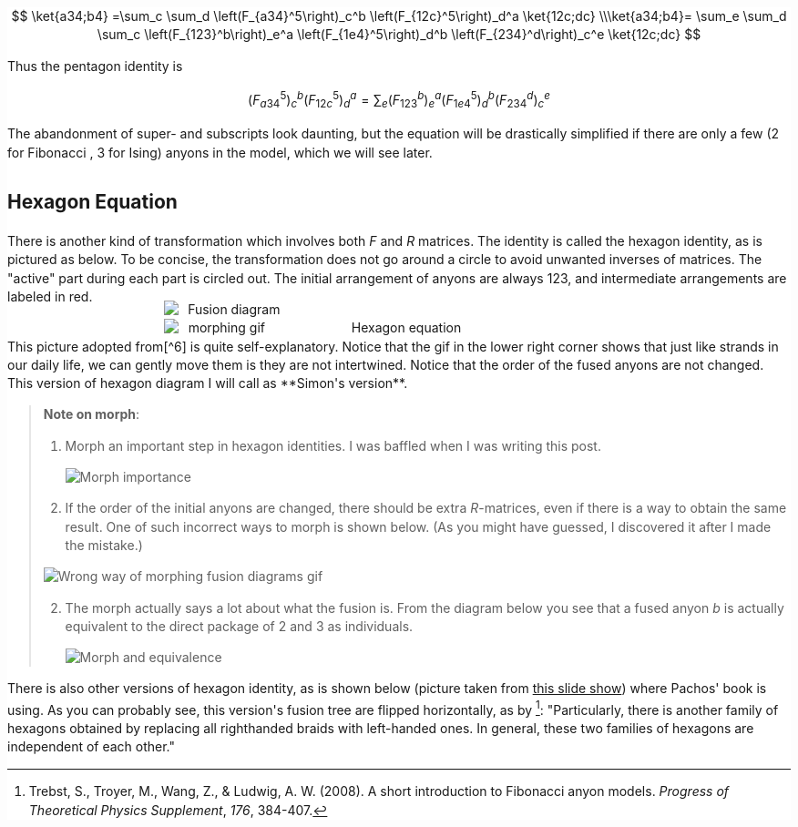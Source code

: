 $$
\ket{a34;b4} =\sum_c \sum_d  \left(F_{a34}^5\right)_c^b \left(F_{12c}^5\right)_d^a \ket{12c;dc}
\\\ket{a34;b4}= \sum_e \sum_d \sum_c \left(F_{123}^b\right)_e^a  \left(F_{1e4}^5\right)_d^b  \left(F_{234}^d\right)_c^e  \ket{12c;dc}
$$

Thus the pentagon identity is

$$
\left(F_{a34}^5\right)_c^b  \left(F_{12c}^5\right)_d^a  = \sum_e \left(F_{123}^b\right)_e^a  \left(F_{1e4}^5\right)_d^b  \left(F_{234}^d\right)_c^e 
$$

The abandonment of super- and subscripts look daunting, but the equation will be drastically simplified if there are only a few ($2$ for Fibonacci , $3$ for Ising) anyons in the model, which we will see later.

## Hexagon Equation

There is another kind of transformation which involves both $F$ and $R$ matrices. The identity is called the hexagon identity, as is pictured as below. To be concise, the transformation does not go around a circle to avoid unwanted inverses of matrices. The "active" part during each part is circled out. The initial arrangement of anyons are always $123$, and intermediate arrangements are labeled in red.

<div style="position:relative;text-align: center;display:inline-blcok;"><img src="https://raw.githubusercontent.com/yk-liu/yk-liu.github.io/master/_posts/2019-04-13-Introduction-to-QC-and-TQC-Braiding-Anyons/assets/Hexagon.png" alt="Hexagon equation" width="60%" align="bottom" style="display:inline-block">
    <img src="https://raw.githubusercontent.com/yk-liu/yk-liu.github.io/master/_posts/2019-04-13-Introduction-to-QC-and-TQC-Braiding-Anyons/assets/Hexagon-morph.gif" alt="Fusion diagram morphing gif" width="16%" align="bottom" style="display:inline-blcok;position: absolute;left:20%;bottom:0px;"></div>
This picture adopted from[^6] is quite self-explanatory. Notice that the gif in the lower right corner shows that just like strands in our daily life, we can gently move them is they are not intertwined. Notice that the order of the fused anyons are not changed. This version of hexagon diagram I will call as **Simon's version**.

> **Note on morph**:
>
> 1. Morph an important step in hexagon identities. I was baffled when I was writing this post.
>
>    <img src="https://raw.githubusercontent.com/yk-liu/yk-liu.github.io/master/_posts/2019-04-13-Introduction-to-QC-and-TQC-Braiding-Anyons/assets/morph.png" alt="Morph importance" width="40%">
>
> 2. If the order of the initial anyons are changed, there should be extra $R$-matrices, even if there is a way to obtain the same result. One of such incorrect ways to morph is shown below. (As you might have guessed, I discovered it after I made the mistake.)
>
> <img src="https://raw.githubusercontent.com/yk-liu/yk-liu.github.io/master/_posts/2019-04-13-Introduction-to-QC-and-TQC-Braiding-Anyons/assets/Hexagon-morph-wrong.gif" alt="Wrong way of morphing fusion diagrams gif" width="20%">
>
> 2. The morph actually says a lot about what the fusion is. From the diagram below you see that a fused anyon $b$ is actually equivalent to the direct package of $2$ and $3$ as individuals.
>
>    <img src="https://raw.githubusercontent.com/yk-liu/yk-liu.github.io/master/_posts/2019-04-13-Introduction-to-QC-and-TQC-Braiding-Anyons/assets/morph-and-equiv.png" alt="Morph and equivalence" width="40%">

There is also other versions of hexagon identity, as is shown below (picture taken from [this slide show](http://users.physik.fu-berlin.de/~pelster/Anyon3/baranov-slides1.pdf)) where Pachos' book is using. As you can probably see, this version's fusion tree are flipped horizontally, as by [^10]: "Particularly, there is another family of hexagons obtained by replacing all righthanded braids with left-handed ones. In general, these two families of hexagons are independent of each other." 


[^1]: Alicea, J., Oreg, Y., Refael, G., Von Oppen, F., & Fisher, M. P. (2011). Non-Abelian statistics and topological quantum information processing in 1D wire networks. *Nature Physics*, *7*(5), 412.
[^2]: Kitaev, A. Y. (2001). Unpaired Majorana fermions in quantum wires. *Physics-Uspekhi*, *44*(10S), 131.
[^3]: Nayak, C., Simon, S. H., Stern, A., Freedman, M., & Sarma, S. D. (2008). Non-Abelian anyons and topological quantum computation. *Reviews of Modern Physics*, *80*(3), 1083.
[^4]: Pachos, J. K. (2012). *Introduction to topological quantum computation*. Cambridge University Press.
[^5]: Liu, Y., Liu, Y., & Prodan, E. (2019). Braiding Flux-Tubes in a Topological Lattice Model from Class-D. *arXiv e-prints* *64*(2), p. arXiv:1905.02457.
[^6]: Trebst, S., Troyer, M., Wang, Z., & Ludwig, A. W. (2008). A short introduction to Fibonacci anyon models. *Progress of Theoretical Physics Supplement*, *176*, 384-407.
[^7]: Nayak, C., Simon, S. H., Stern, A., Freedman, M., & Sarma, S. D. (2008). Non-Abelian anyons and topological quantum computation. *Reviews of Modern Physics*, *80*(3), 1083.
[^8]: Roy, A., & DiVincenzo, D. P. (2017). Topological quantum computing. *arXiv preprint arXiv:1701.05052*.
[^9]: Hahn, L. (2019). Topological Quantum Computing. Retrieved from [web](https://www.mathi.uni-heidelberg.de/~walcher/teaching/sose17/atqft/writeups/Lukas.pdf).
[^10]: Trebst, S., Troyer, M., Wang, Z., & Ludwig, A. W. (2008). A short introduction to Fibonacci anyon models. *Progress of Theoretical Physics Supplement*, *176*, 384-407.
[^11]: <https://qudev.phys.ethz.ch/content/courses/QSIT07/presentations/BozyigitClaassen.pdf>